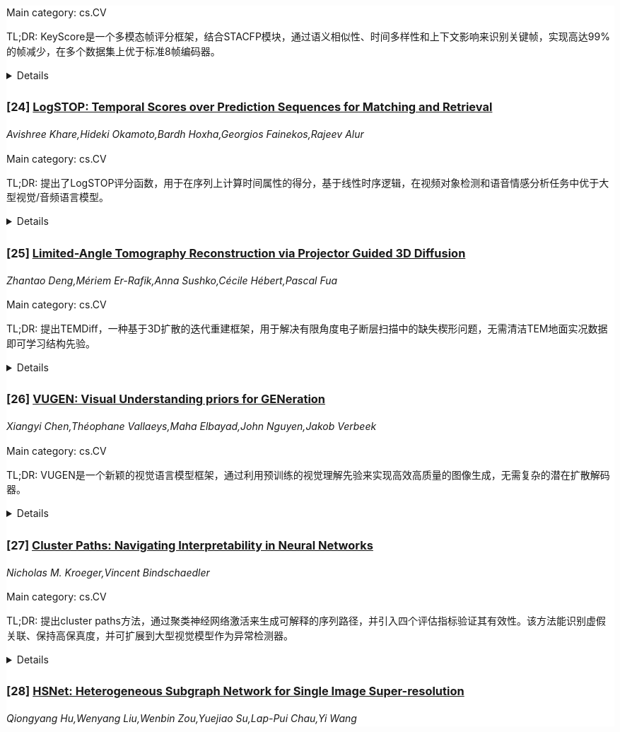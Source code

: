 Main category: cs.CV

TL;DR: KeyScore是一个多模态帧评分框架，结合STACFP模块，通过语义相似性、时间多样性和上下文影响来识别关键帧，实现高达99%的帧减少，在多个数据集上优于标准8帧编码器。


<details><summary>Details</summary></details>


### [24] [LogSTOP: Temporal Scores over Prediction Sequences for Matching and Retrieval](https://arxiv.org/abs/2510.06512)
*Avishree Khare,Hideki Okamoto,Bardh Hoxha,Georgios Fainekos,Rajeev Alur*

Main category: cs.CV

TL;DR: 提出了LogSTOP评分函数，用于在序列上计算时间属性的得分，基于线性时序逻辑，在视频对象检测和语音情感分析任务中优于大型视觉/音频语言模型。


<details><summary>Details</summary></details>


### [25] [Limited-Angle Tomography Reconstruction via Projector Guided 3D Diffusion](https://arxiv.org/abs/2510.06516)
*Zhantao Deng,Mériem Er-Rafik,Anna Sushko,Cécile Hébert,Pascal Fua*

Main category: cs.CV

TL;DR: 提出TEMDiff，一种基于3D扩散的迭代重建框架，用于解决有限角度电子断层扫描中的缺失楔形问题，无需清洁TEM地面实况数据即可学习结构先验。


<details><summary>Details</summary></details>


### [26] [VUGEN: Visual Understanding priors for GENeration](https://arxiv.org/abs/2510.06529)
*Xiangyi Chen,Théophane Vallaeys,Maha Elbayad,John Nguyen,Jakob Verbeek*

Main category: cs.CV

TL;DR: VUGEN是一个新颖的视觉语言模型框架，通过利用预训练的视觉理解先验来实现高效高质量的图像生成，无需复杂的潜在扩散解码器。


<details><summary>Details</summary></details>


### [27] [Cluster Paths: Navigating Interpretability in Neural Networks](https://arxiv.org/abs/2510.06541)
*Nicholas M. Kroeger,Vincent Bindschaedler*

Main category: cs.CV

TL;DR: 提出cluster paths方法，通过聚类神经网络激活来生成可解释的序列路径，并引入四个评估指标验证其有效性。该方法能识别虚假关联、保持高保真度，并可扩展到大型视觉模型作为异常检测器。


<details><summary>Details</summary></details>


### [28] [HSNet: Heterogeneous Subgraph Network for Single Image Super-resolution](https://arxiv.org/abs/2510.06564)
*Qiongyang Hu,Wenyang Liu,Wenbin Zou,Yuejiao Su,Lap-Pui Chau,Yi Wang*
